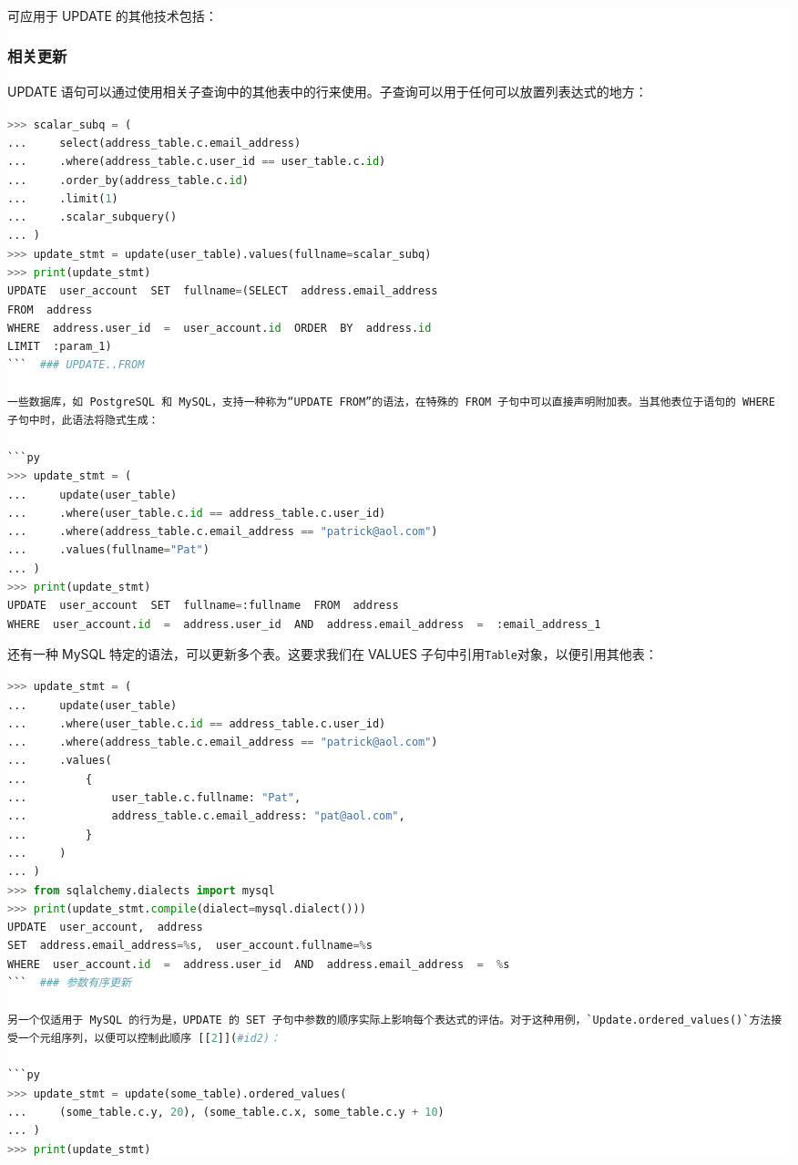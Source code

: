 可应用于 UPDATE 的其他技术包括：

### 相关更新

UPDATE 语句可以通过使用相关子查询中的其他表中的行来使用。子查询可以用于任何可以放置列表达式的地方：

```py
>>> scalar_subq = (
...     select(address_table.c.email_address)
...     .where(address_table.c.user_id == user_table.c.id)
...     .order_by(address_table.c.id)
...     .limit(1)
...     .scalar_subquery()
... )
>>> update_stmt = update(user_table).values(fullname=scalar_subq)
>>> print(update_stmt)
UPDATE  user_account  SET  fullname=(SELECT  address.email_address
FROM  address
WHERE  address.user_id  =  user_account.id  ORDER  BY  address.id
LIMIT  :param_1) 
```  ### UPDATE..FROM

一些数据库，如 PostgreSQL 和 MySQL，支持一种称为“UPDATE FROM”的语法，在特殊的 FROM 子句中可以直接声明附加表。当其他表位于语句的 WHERE 子句中时，此语法将隐式生成：

```py
>>> update_stmt = (
...     update(user_table)
...     .where(user_table.c.id == address_table.c.user_id)
...     .where(address_table.c.email_address == "patrick@aol.com")
...     .values(fullname="Pat")
... )
>>> print(update_stmt)
UPDATE  user_account  SET  fullname=:fullname  FROM  address
WHERE  user_account.id  =  address.user_id  AND  address.email_address  =  :email_address_1 
```

还有一种 MySQL 特定的语法，可以更新多个表。这要求我们在 VALUES 子句中引用`Table`对象，以便引用其他表：

```py
>>> update_stmt = (
...     update(user_table)
...     .where(user_table.c.id == address_table.c.user_id)
...     .where(address_table.c.email_address == "patrick@aol.com")
...     .values(
...         {
...             user_table.c.fullname: "Pat",
...             address_table.c.email_address: "pat@aol.com",
...         }
...     )
... )
>>> from sqlalchemy.dialects import mysql
>>> print(update_stmt.compile(dialect=mysql.dialect()))
UPDATE  user_account,  address
SET  address.email_address=%s,  user_account.fullname=%s
WHERE  user_account.id  =  address.user_id  AND  address.email_address  =  %s 
```  ### 参数有序更新

另一个仅适用于 MySQL 的行为是，UPDATE 的 SET 子句中参数的顺序实际上影响每个表达式的评估。对于这种用例，`Update.ordered_values()`方法接受一个元组序列，以便可以控制此顺序 [[2]](#id2)：

```py
>>> update_stmt = update(some_table).ordered_values(
...     (some_table.c.y, 20), (some_table.c.x, some_table.c.y + 10)
... )
>>> print(update_stmt)
```